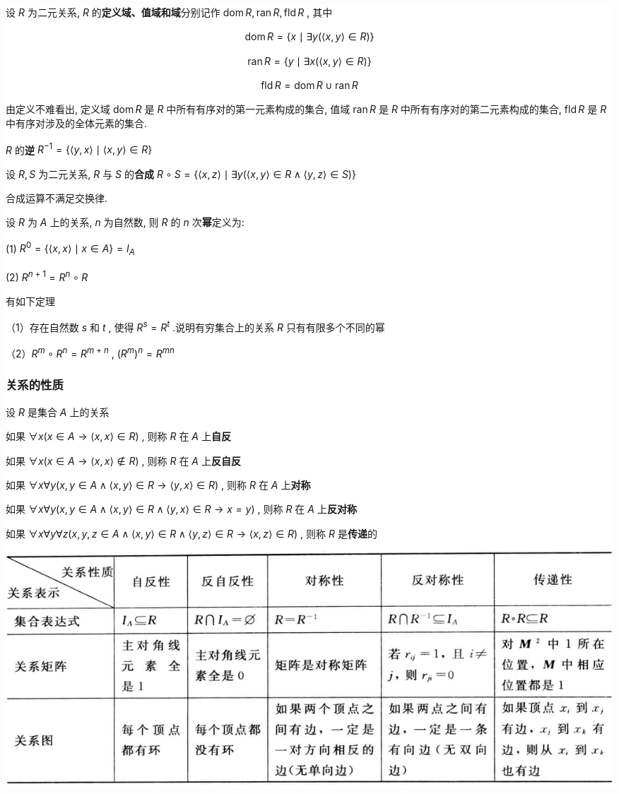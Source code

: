 设  $R$  为二元关系,  $R$  的**定义域、值域和域**分别记作  $\operatorname{dom} R, \operatorname{ran} R , \operatorname{fld}  R$ , 其中

$$
\operatorname{dom} R=\{x \mid \exists y(\langle x, y\rangle \in R)\}
$$

$$
\operatorname{ran} R=\{y \mid \exists x(\langle x, y\rangle \in R)\}
$$

$$
\operatorname{fld} R=\operatorname{dom} R \cup \operatorname{ran} R
$$

由定义不难看出, 定义域  $\operatorname{dom} R$  是  $R$  中所有有序对的第一元素构成的集合, 值域 $\operatorname{ran}  R$  是  $R$  中所有有序对的第二元素构成的集合, $\operatorname{fld}  R$  是  $R$  中有序对涉及的全体元素的集合.

$R$  的**逆**  $R^{-1}=\{\langle y, x\rangle \mid\langle x, y\rangle \in R\}$

设  $R, S$  为二元关系,  $R$  与  $S$  的**合成**  $R \circ S=\{\langle x, z\rangle \mid \exists y(\langle x, y\rangle \in R \wedge\langle y, z\rangle \in S)\}$

合成运算不满足交换律.


设  $R$  为  $A$  上的关系,  $n$  为自然数, 则  $R$  的  $n$  次**幂**定义为:

(1)  $R^{0}=\{\langle x, x\rangle \mid x \in A\}=I_{A}$

(2)  $R^{n+1}=R^{n} \circ R$

有如下定理

（1）存在自然数  $s$  和  $t$ , 使得  $R^{s}=R^{t}$ .说明有穷集合上的关系  $R$  只有有限多个不同的幂

（2）$R^{m} \circ R^{n}=R^{m+n}$ ,  $\left(R^{m}\right)^{n}=R^{m n}$

### 关系的性质

设  $R$  是集合  $A$  上的关系

如果  $\forall x(x \in A \rightarrow\langle x, x\rangle \in R)$ , 则称  $R$  在  $A$  上**自反**

如果  $\forall x(x \in A \rightarrow\langle x, x\rangle \notin R)$ , 则称  $R$  在  $A$  上**反自反**

如果  $\forall x \forall y(x, y \in A \wedge\langle x, y\rangle \in R \rightarrow\langle y, x\rangle \in R)$ , 则称  $R$  在  $A$  上**对称**

如果  $\forall x \forall y(x, y \in A \wedge\langle x, y\rangle \in R \wedge\langle y, x\rangle \in R \rightarrow x=y)$ , 则称  $R$  在  $A$  上**反对称**

如果  $\forall x \forall y \forall z(x, y, z \in A \wedge\langle x, y\rangle \in R \wedge\langle y, z\rangle \in R \rightarrow\langle x, z\rangle \in R)$ , 则称  $R$  是**传递**的

![](PasteImage/2023-04-12-12-22-37.png)